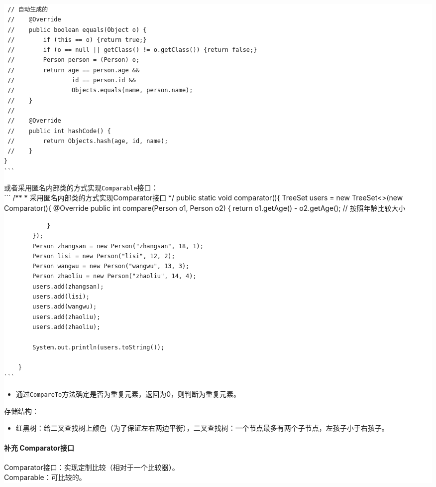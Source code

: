      // 自动生成的
     //    @Override
     //    public boolean equals(Object o) {
     //        if (this == o) {return true;}
     //        if (o == null || getClass() != o.getClass()) {return false;}
     //        Person person = (Person) o;
     //        return age == person.age &&
     //                id == person.id &&
     //                Objects.equals(name, person.name);
     //    }
     //
     //    @Override
     //    public int hashCode() {
     //        return Objects.hash(age, id, name);
     //    }
    }   
    ```  
  
  或者采用匿名内部类的方式实现`Comparable`接口：  
    ```
        /**
         * 采用匿名内部类的方式实现Comparator接口
         */
        public static void comparator(){
            TreeSet<Person> users = new TreeSet<>(new Comparator<Person>(){
                @Override
                public int compare(Person o1, Person o2) {
                    return o1.getAge() - o2.getAge();  // 按照年龄比较大小
    
    
                }
            });
            Person zhangsan = new Person("zhangsan", 18, 1);
            Person lisi = new Person("lisi", 12, 2);
            Person wangwu = new Person("wangwu", 13, 3);
            Person zhaoliu = new Person("zhaoliu", 14, 4);
            users.add(zhangsan);
            users.add(lisi);
            users.add(wangwu);
            users.add(zhaoliu);
            users.add(zhaoliu);
    
            System.out.println(users.toString());
    
        }
    ```
* 通过`CompareTo`方法确定是否为重复元素，返回为0，则判断为重复元素。  

存储结构：
* 红黑树：给二叉查找树上颜色（为了保证左右两边平衡），二叉查找树：一个节点最多有两个子节点，左孩子小于右孩子。

#### 补充 Comparator接口
Comparator接口：实现定制比较（相对于一个比较器）。  
Comparable：可比较的。
